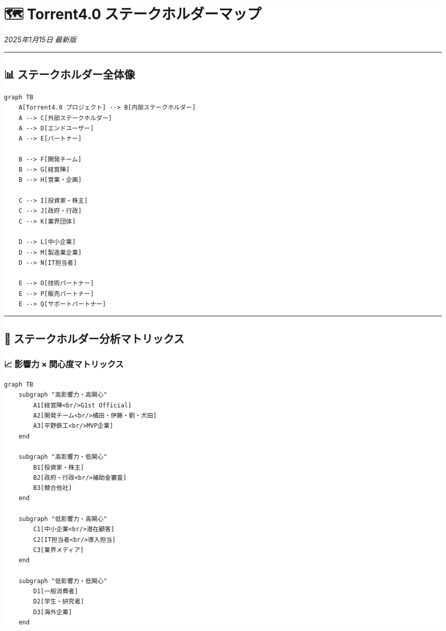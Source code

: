 # 🗺️ Torrent4.0 ステークホルダーマップ
*2025年1月15日 最新版*

---

## 📊 ステークホルダー全体像

```mermaid
graph TB
    A[Torrent4.0 プロジェクト] --> B[内部ステークホルダー]
    A --> C[外部ステークホルダー]
    A --> D[エンドユーザー]
    A --> E[パートナー]
    
    B --> F[開発チーム]
    B --> G[経営陣]
    B --> H[営業・企画]
    
    C --> I[投資家・株主]
    C --> J[政府・行政]
    C --> K[業界団体]
    
    D --> L[中小企業]
    D --> M[製造業企業]
    D --> N[IT担当者]
    
    E --> O[技術パートナー]
    E --> P[販売パートナー]
    E --> Q[サポートパートナー]
```

---

## 🎯 ステークホルダー分析マトリックス

### 📈 影響力 × 関心度マトリックス

```mermaid
graph TB
    subgraph "高影響力・高関心"
        A1[経営陣<br/>G1st Official]
        A2[開発チーム<br/>橘田・伊藤・劉・犬田]
        A3[平野鉄工<br/>MVP企業]
    end
    
    subgraph "高影響力・低関心"
        B1[投資家・株主]
        B2[政府・行政<br/>補助金審査]
        B3[競合他社]
    end
    
    subgraph "低影響力・高関心"
        C1[中小企業<br/>潜在顧客]
        C2[IT担当者<br/>導入担当]
        C3[業界メディア]
    end
    
    subgraph "低影響力・低関心"
        D1[一般消費者]
        D2[学生・研究者]
        D3[海外企業]
    end
```